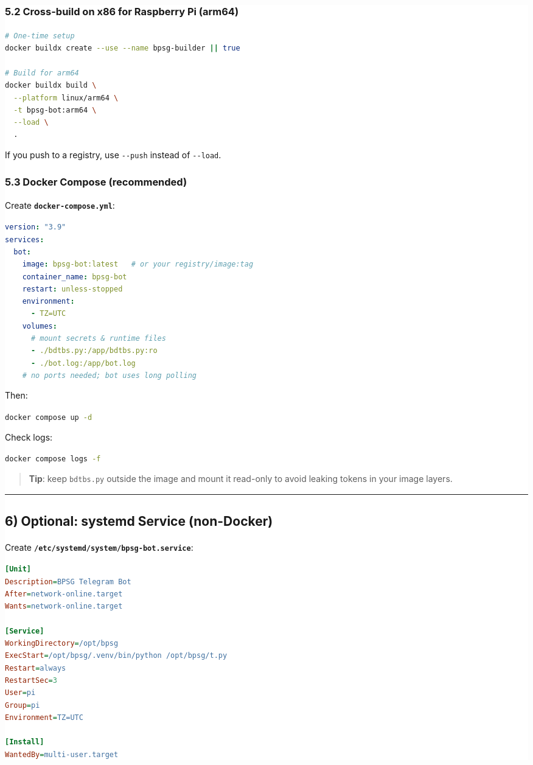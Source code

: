 ### 5.2 Cross-build on x86 for Raspberry Pi (arm64)
```bash
# One-time setup
docker buildx create --use --name bpsg-builder || true

# Build for arm64
docker buildx build \
  --platform linux/arm64 \
  -t bpsg-bot:arm64 \
  --load \
  .
```
If you push to a registry, use `--push` instead of `--load`.

### 5.3 Docker Compose (recommended)
Create **`docker-compose.yml`**:
```yaml
version: "3.9"
services:
  bot:
    image: bpsg-bot:latest   # or your registry/image:tag
    container_name: bpsg-bot
    restart: unless-stopped
    environment:
      - TZ=UTC
    volumes:
      # mount secrets & runtime files
      - ./bdtbs.py:/app/bdtbs.py:ro
      - ./bot.log:/app/bot.log
    # no ports needed; bot uses long polling
```
Then:
```bash
docker compose up -d
```
Check logs:
```bash
docker compose logs -f
```

> **Tip**: keep `bdtbs.py` outside the image and mount it read-only to avoid leaking tokens in your image layers.

---

## 6) Optional: systemd Service (non-Docker)
Create **`/etc/systemd/system/bpsg-bot.service`**:
```ini
[Unit]
Description=BPSG Telegram Bot
After=network-online.target
Wants=network-online.target

[Service]
WorkingDirectory=/opt/bpsg
ExecStart=/opt/bpsg/.venv/bin/python /opt/bpsg/t.py
Restart=always
RestartSec=3
User=pi
Group=pi
Environment=TZ=UTC

[Install]
WantedBy=multi-user.target
```